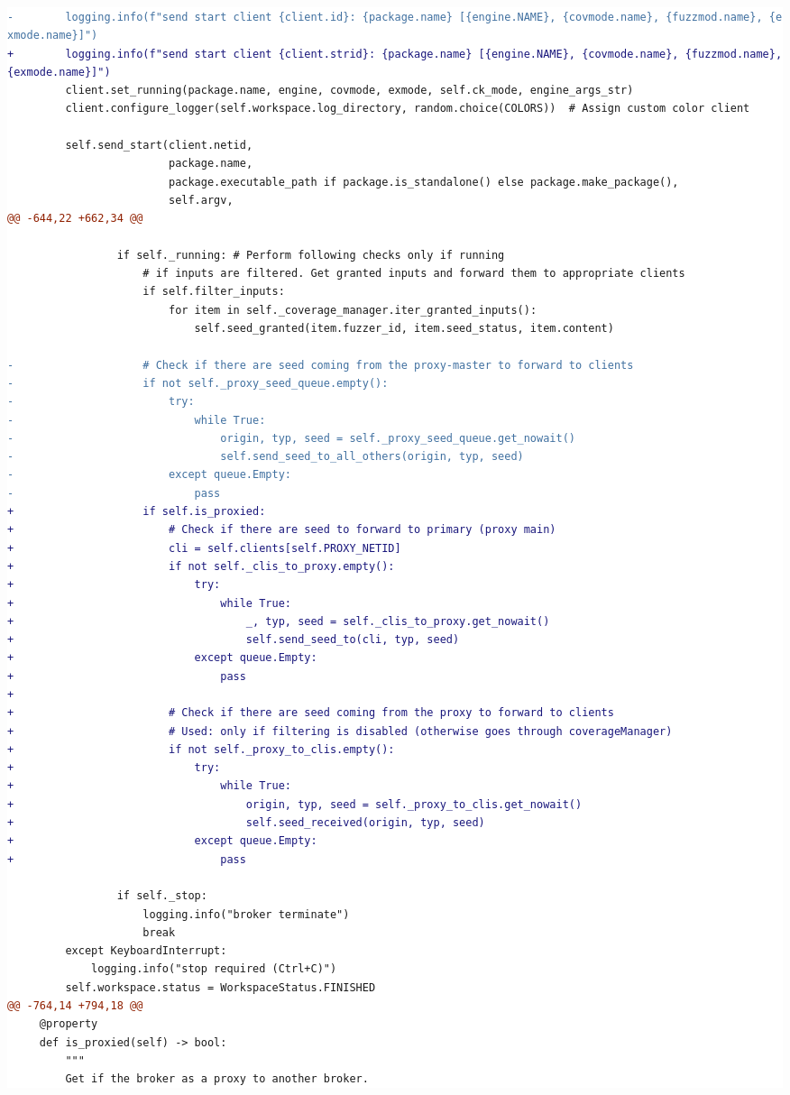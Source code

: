 ```diff
-        logging.info(f"send start client {client.id}: {package.name} [{engine.NAME}, {covmode.name}, {fuzzmod.name}, {exmode.name}]")
+        logging.info(f"send start client {client.strid}: {package.name} [{engine.NAME}, {covmode.name}, {fuzzmod.name}, {exmode.name}]")
         client.set_running(package.name, engine, covmode, exmode, self.ck_mode, engine_args_str)
         client.configure_logger(self.workspace.log_directory, random.choice(COLORS))  # Assign custom color client
 
         self.send_start(client.netid,
                         package.name,
                         package.executable_path if package.is_standalone() else package.make_package(),
                         self.argv,
@@ -644,22 +662,34 @@
 
                 if self._running: # Perform following checks only if running
                     # if inputs are filtered. Get granted inputs and forward them to appropriate clients
                     if self.filter_inputs:
                         for item in self._coverage_manager.iter_granted_inputs():
                             self.seed_granted(item.fuzzer_id, item.seed_status, item.content)
 
-                    # Check if there are seed coming from the proxy-master to forward to clients
-                    if not self._proxy_seed_queue.empty():
-                        try:
-                            while True:
-                                origin, typ, seed = self._proxy_seed_queue.get_nowait()
-                                self.send_seed_to_all_others(origin, typ, seed)
-                        except queue.Empty:
-                            pass
+                    if self.is_proxied:
+                        # Check if there are seed to forward to primary (proxy main)
+                        cli = self.clients[self.PROXY_NETID]
+                        if not self._clis_to_proxy.empty():
+                            try:
+                                while True:
+                                    _, typ, seed = self._clis_to_proxy.get_nowait()
+                                    self.send_seed_to(cli, typ, seed)
+                            except queue.Empty:
+                                pass
+
+                        # Check if there are seed coming from the proxy to forward to clients
+                        # Used: only if filtering is disabled (otherwise goes through coverageManager)
+                        if not self._proxy_to_clis.empty():
+                            try:
+                                while True:
+                                    origin, typ, seed = self._proxy_to_clis.get_nowait()
+                                    self.seed_received(origin, typ, seed)
+                            except queue.Empty:
+                                pass
 
                 if self._stop:
                     logging.info("broker terminate")
                     break
         except KeyboardInterrupt:
             logging.info("stop required (Ctrl+C)")
         self.workspace.status = WorkspaceStatus.FINISHED
@@ -764,14 +794,18 @@
     @property
     def is_proxied(self) -> bool:
         """
         Get if the broker as a proxy to another broker.
```